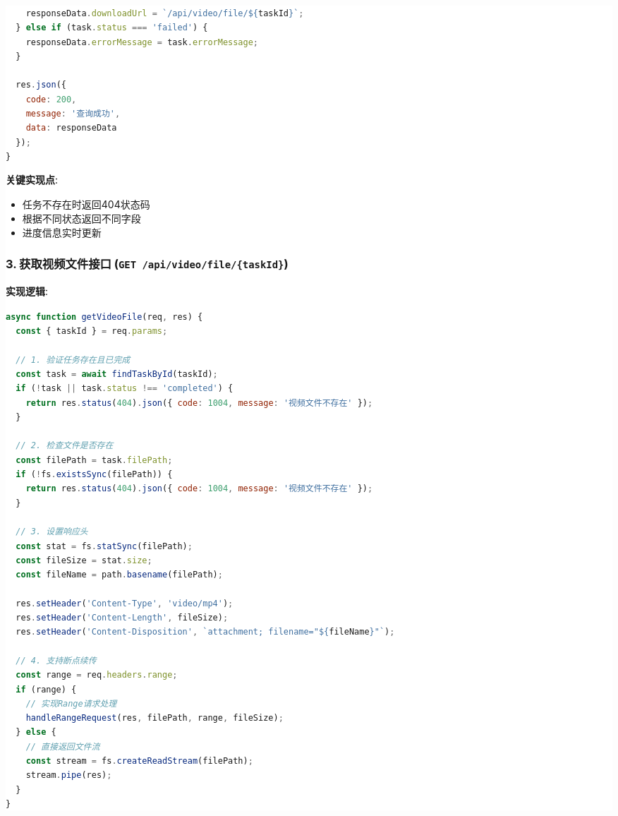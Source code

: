 ```javascript
    responseData.downloadUrl = `/api/video/file/${taskId}`;
  } else if (task.status === 'failed') {
    responseData.errorMessage = task.errorMessage;
  }
  
  res.json({
    code: 200,
    message: '查询成功',
    data: responseData
  });
}
```

**关键实现点**:
- 任务不存在时返回404状态码
- 根据不同状态返回不同字段
- 进度信息实时更新

### 3. 获取视频文件接口 (`GET /api/video/file/{taskId}`)

**实现逻辑**:
```javascript
async function getVideoFile(req, res) {
  const { taskId } = req.params;
  
  // 1. 验证任务存在且已完成
  const task = await findTaskById(taskId);
  if (!task || task.status !== 'completed') {
    return res.status(404).json({ code: 1004, message: '视频文件不存在' });
  }
  
  // 2. 检查文件是否存在
  const filePath = task.filePath;
  if (!fs.existsSync(filePath)) {
    return res.status(404).json({ code: 1004, message: '视频文件不存在' });
  }
  
  // 3. 设置响应头
  const stat = fs.statSync(filePath);
  const fileSize = stat.size;
  const fileName = path.basename(filePath);
  
  res.setHeader('Content-Type', 'video/mp4');
  res.setHeader('Content-Length', fileSize);
  res.setHeader('Content-Disposition', `attachment; filename="${fileName}"`);
  
  // 4. 支持断点续传
  const range = req.headers.range;
  if (range) {
    // 实现Range请求处理
    handleRangeRequest(res, filePath, range, fileSize);
  } else {
    // 直接返回文件流
    const stream = fs.createReadStream(filePath);
    stream.pipe(res);
  }
}
```
